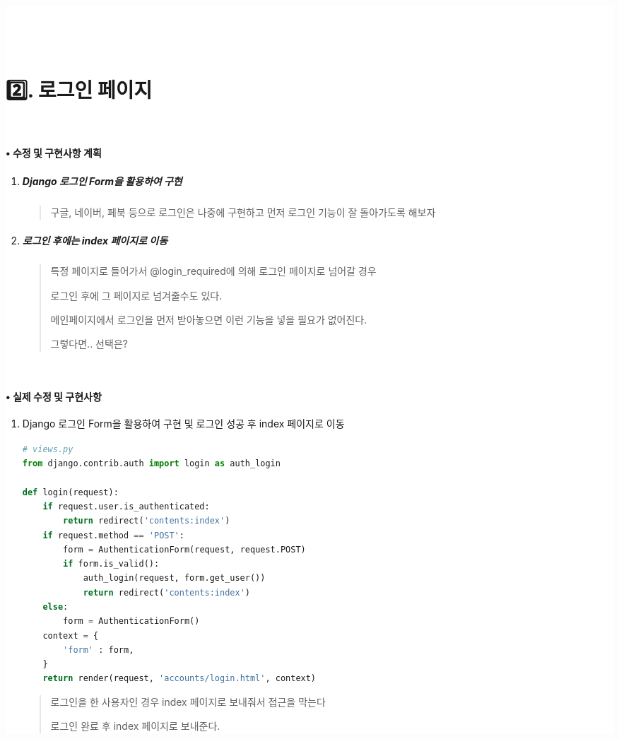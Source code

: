 <br>

<br>

<br>

# :two:. 로그인 페이지

<br>

#### • 수정 및 구현사항 계획

1. ##### Django 로그인 Form을 활용하여 구현

   >구글, 네이버, 페북 등으로 로그인은 나중에 구현하고 먼저 로그인 기능이 잘 돌아가도록 해보자

2. ##### 로그인 후에는 index 페이지로 이동

   > 특정 페이지로 들어가서 @login_required에 의해 로그인 페이지로 넘어갈 경우
   >
   > 로그인 후에 그 페이지로 넘겨줄수도 있다.
   >
   > 메인페이지에서 로그인을 먼저 받아놓으면 이런 기능을 넣을 필요가 없어진다.
   >
   > 그렇다면.. 선택은?

<br>

#### • 실제 수정 및 구현사항

1. Django 로그인 Form을 활용하여 구현 및 로그인 성공 후 index 페이지로 이동

   ```python
   # views.py
   from django.contrib.auth import login as auth_login
   
   def login(request):
       if request.user.is_authenticated:
           return redirect('contents:index')
       if request.method == 'POST':
           form = AuthenticationForm(request, request.POST)
           if form.is_valid():
               auth_login(request, form.get_user())
               return redirect('contents:index')
       else:
           form = AuthenticationForm()
       context = {
           'form' : form,
       }
       return render(request, 'accounts/login.html', context)
   ```

   >로그인을 한 사용자인 경우 index 페이지로 보내줘서 접근을 막는다
   >
   >로그인 완료 후 index 페이지로 보내준다.
